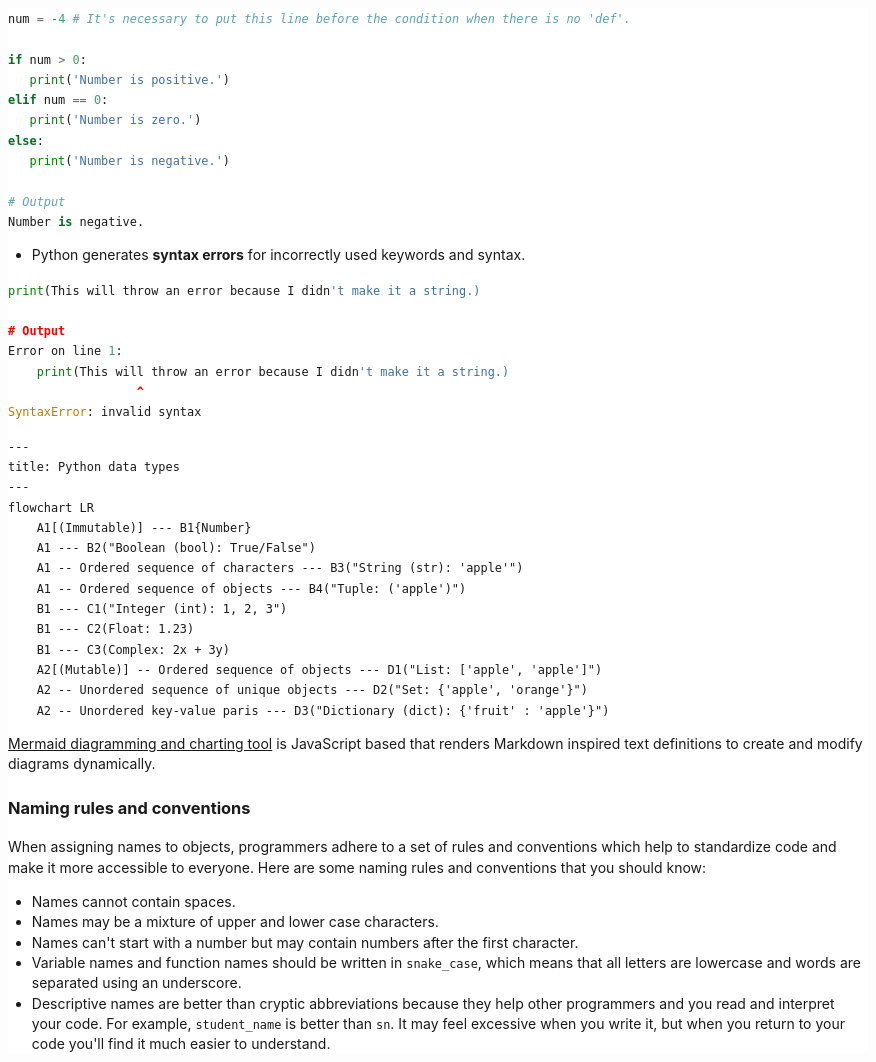```python
num = -4 # It's necessary to put this line before the condition when there is no 'def'.

if num > 0:
   print('Number is positive.')
elif num == 0:
   print('Number is zero.')
else:
   print('Number is negative.')

# Output
Number is negative.
```

- Python generates **syntax errors** for incorrectly used keywords and syntax.

```python
print(This will throw an error because I didn't make it a string.)

# Output
Error on line 1:
    print(This will throw an error because I didn't make it a string.)
                  ^
SyntaxError: invalid syntax
```

```mermaid
---
title: Python data types
---
flowchart LR
    A1[(Immutable)] --- B1{Number}
    A1 --- B2("Boolean (bool): True/False")
    A1 -- Ordered sequence of characters --- B3("String (str): 'apple'")
    A1 -- Ordered sequence of objects --- B4("Tuple: ('apple')")
    B1 --- C1("Integer (int): 1, 2, 3")
    B1 --- C2(Float: 1.23)
    B1 --- C3(Complex: 2x + 3y)
    A2[(Mutable)] -- Ordered sequence of objects --- D1("List: ['apple', 'apple']")
    A2 -- Unordered sequence of unique objects --- D2("Set: {'apple', 'orange'}")
    A2 -- Unordered key-value paris --- D3("Dictionary (dict): {'fruit' : 'apple'}")
```

[Mermaid diagramming and charting tool](https://mermaid.js.org 'Mermaid diagramming and charting tool') is JavaScript based that renders Markdown inspired text definitions to create and modify diagrams dynamically.

### Naming rules and conventions

When assigning names to objects, programmers adhere to a set of rules and conventions which help to standardize code and make it more accessible to everyone. Here are some naming rules and conventions that you should know:

- Names cannot contain spaces.
- Names may be a mixture of upper and lower case characters.
- Names can't start with a number but may contain numbers after the first character.
- Variable names and function names should be written in `snake_case`, which means that all letters are lowercase and words are separated using an underscore. 
- Descriptive names are better than cryptic abbreviations because they help other programmers and you read and interpret your code. For example, `student_name` is better than `sn`. It may feel excessive when you write it, but when you return to your code you'll find it much easier to understand.


[^1]: This part of notes is compiled from [Google Advanced Data Analytics](https://www.coursera.org/professional-certificates/google-advanced-data-analytics 'Google professional certificate'). This program includes over 200 hours of instruction and hundreds of practice-based assessments, which will help you simulate real-world advanced data analytics scenarios that are critical for success in the workplace. The content is highly interactive and exclusively developed by Google employees with decades of experience in advanced data analytics and data science. Through a mix of videos, assessments, and hands-on labs, you'll get introduced to advanced data analytics tools and platforms and key technical skills required for an advanced role.
[^2]: Mukherjee, S. 2019. How Data Science is taking over mobile marketing. CleverTap. <https://clevertap.com/blog/data-science>
[^3]: Hey, T.; Tansley, S.; Tolle, K. & Gray, J. 2009. The fourth paradigm: Data-intensive scientific discovery. Microsoft Research. <https://www.microsoft.com/en-us/research/publication/fourth-paradigm-data-intensive-scientific-discovery>
[^4]: PEP stands for Python Enhancement Proposal, a document that shares information with the Python community. It outlines either a new feature for Python or describes changes to its processes or environment.